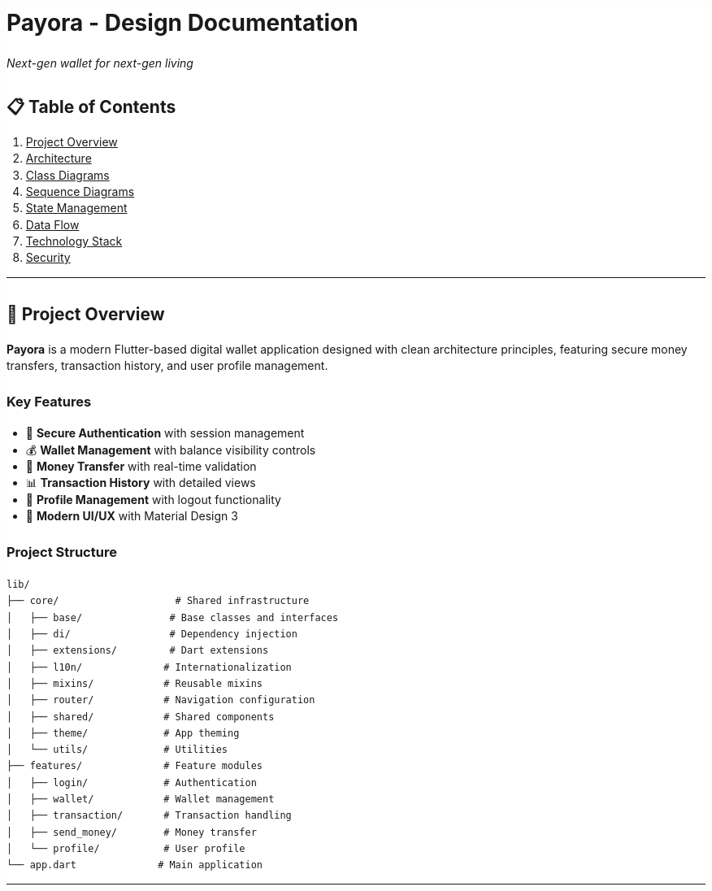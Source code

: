 # Payora - Design Documentation

*Next-gen wallet for next-gen living*

## 📋 Table of Contents

1. [Project Overview](#-project-overview)
2. [Architecture](#-architecture)
3. [Class Diagrams](#-class-diagrams)
4. [Sequence Diagrams](#-sequence-diagrams)
5. [State Management](#-state-management)
6. [Data Flow](#-data-flow)
7. [Technology Stack](#-technology-stack)
8. [Security](#-security)

---

## 🚀 Project Overview

**Payora** is a modern Flutter-based digital wallet application designed with clean architecture principles, featuring secure money transfers, transaction history, and user profile management.

### **Key Features**
- 🔐 **Secure Authentication** with session management
- 💰 **Wallet Management** with balance visibility controls
- 💸 **Money Transfer** with real-time validation
- 📊 **Transaction History** with detailed views
- 👤 **Profile Management** with logout functionality
- 🎨 **Modern UI/UX** with Material Design 3

### **Project Structure**
```
lib/
├── core/                    # Shared infrastructure
│   ├── base/               # Base classes and interfaces
│   ├── di/                 # Dependency injection
│   ├── extensions/         # Dart extensions
│   ├── l10n/              # Internationalization
│   ├── mixins/            # Reusable mixins
│   ├── router/            # Navigation configuration
│   ├── shared/            # Shared components
│   ├── theme/             # App theming
│   └── utils/             # Utilities
├── features/              # Feature modules
│   ├── login/             # Authentication
│   ├── wallet/            # Wallet management
│   ├── transaction/       # Transaction handling
│   ├── send_money/        # Money transfer
│   └── profile/           # User profile
└── app.dart              # Main application
```

---